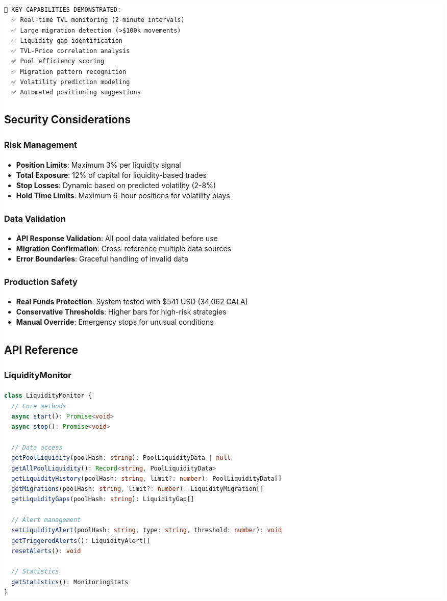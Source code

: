 ```
🎯 KEY CAPABILITIES DEMONSTRATED:
  ✅ Real-time TVL monitoring (2-minute intervals)
  ✅ Large migration detection (>$100k movements)
  ✅ Liquidity gap identification
  ✅ TVL-Price correlation analysis
  ✅ Pool efficiency scoring
  ✅ Migration pattern recognition
  ✅ Volatility prediction modeling
  ✅ Automated positioning suggestions
```

## Security Considerations

### Risk Management
- **Position Limits**: Maximum 3% per liquidity signal
- **Total Exposure**: 12% of capital for liquidity-based trades
- **Stop Losses**: Dynamic based on predicted volatility (2-8%)
- **Hold Time Limits**: Maximum 6-hour positions for volatility plays

### Data Validation
- **API Response Validation**: All pool data validated before use
- **Migration Confirmation**: Cross-reference multiple data sources
- **Error Boundaries**: Graceful handling of invalid data

### Production Safety
- **Real Funds Protection**: System tested with $541 USD (34,062 GALA)
- **Conservative Thresholds**: Higher bars for high-risk strategies
- **Manual Override**: Emergency stops for unusual conditions

## API Reference

### LiquidityMonitor

```typescript
class LiquidityMonitor {
  // Core methods
  async start(): Promise<void>
  async stop(): Promise<void>

  // Data access
  getPoolLiquidity(poolHash: string): PoolLiquidityData | null
  getAllPoolLiquidity(): Record<string, PoolLiquidityData>
  getLiquidityHistory(poolHash: string, limit?: number): PoolLiquidityData[]
  getMigrations(poolHash: string, limit?: number): LiquidityMigration[]
  getLiquidityGaps(poolHash: string): LiquidityGap[]

  // Alert management
  setLiquidityAlert(poolHash: string, type: string, threshold: number): void
  getTriggeredAlerts(): LiquidityAlert[]
  resetAlerts(): void

  // Statistics
  getStatistics(): MonitoringStats
}
```
